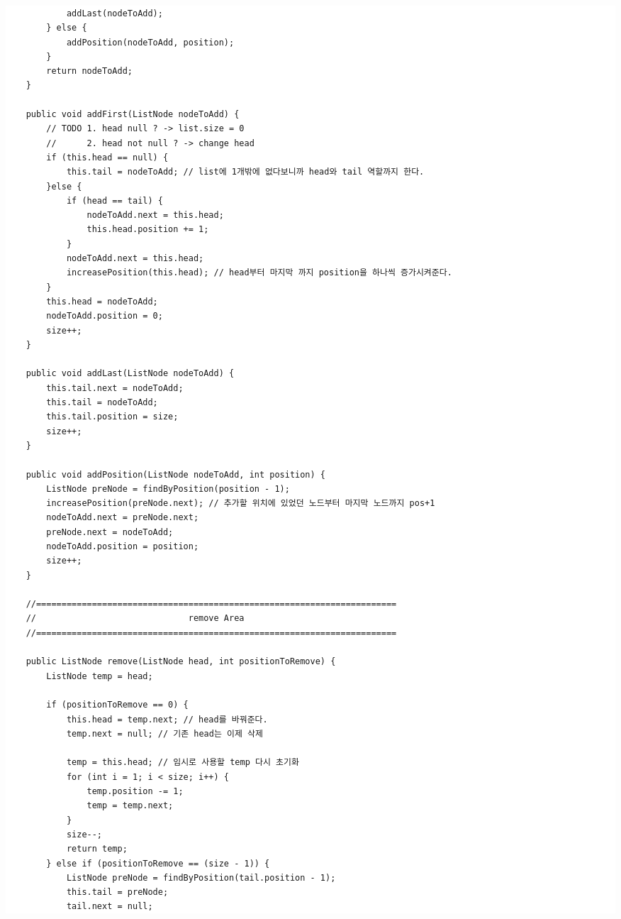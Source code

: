 ```
            addLast(nodeToAdd);
        } else {
            addPosition(nodeToAdd, position);
        }
        return nodeToAdd;
    }

    public void addFirst(ListNode nodeToAdd) {
        // TODO 1. head null ? -> list.size = 0
        //      2. head not null ? -> change head
        if (this.head == null) {
            this.tail = nodeToAdd; // list에 1개밖에 없다보니까 head와 tail 역할까지 한다.
        }else {
            if (head == tail) {
                nodeToAdd.next = this.head;
                this.head.position += 1;
            }
            nodeToAdd.next = this.head;
            increasePosition(this.head); // head부터 마지막 까지 position을 하나씩 증가시켜준다.
        }
        this.head = nodeToAdd;
        nodeToAdd.position = 0;
        size++;
    }

    public void addLast(ListNode nodeToAdd) {
        this.tail.next = nodeToAdd;
        this.tail = nodeToAdd;
        this.tail.position = size;
        size++;
    }

    public void addPosition(ListNode nodeToAdd, int position) {
        ListNode preNode = findByPosition(position - 1);
        increasePosition(preNode.next); // 추가할 위치에 있었던 노드부터 마지막 노드까지 pos+1
        nodeToAdd.next = preNode.next;
        preNode.next = nodeToAdd;
        nodeToAdd.position = position;
        size++;
    }

    //=======================================================================
    //                              remove Area
    //=======================================================================

    public ListNode remove(ListNode head, int positionToRemove) {
        ListNode temp = head;

        if (positionToRemove == 0) {
            this.head = temp.next; // head를 바꿔준다.
            temp.next = null; // 기존 head는 이제 삭제

            temp = this.head; // 임시로 사용할 temp 다시 초기화
            for (int i = 1; i < size; i++) {
                temp.position -= 1;
                temp = temp.next;
            }
            size--;
            return temp;
        } else if (positionToRemove == (size - 1)) {
            ListNode preNode = findByPosition(tail.position - 1);
            this.tail = preNode;
            tail.next = null;
```